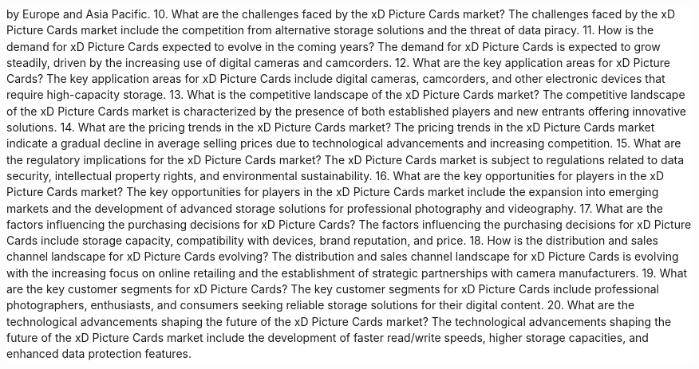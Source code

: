 by Europe and Asia Pacific.</Answer></FAQ><FAQ> <Question>10. What are the challenges faced by the xD Picture Cards market?</Question> <Answer>The challenges faced by the xD Picture Cards market include the competition from alternative storage solutions and the threat of data piracy.</Answer></FAQ><FAQ> <Question>11. How is the demand for xD Picture Cards expected to evolve in the coming years?</Question> <Answer>The demand for xD Picture Cards is expected to grow steadily, driven by the increasing use of digital cameras and camcorders.</Answer></FAQ><FAQ> <Question>12. What are the key application areas for xD Picture Cards?</Question> <Answer>The key application areas for xD Picture Cards include digital cameras, camcorders, and other electronic devices that require high-capacity storage.</Answer></FAQ><FAQ> <Question>13. What is the competitive landscape of the xD Picture Cards market?</Question> <Answer>The competitive landscape of the xD Picture Cards market is characterized by the presence of both established players and new entrants offering innovative solutions.</Answer></FAQ><FAQ> <Question>14. What are the pricing trends in the xD Picture Cards market?</Question> <Answer>The pricing trends in the xD Picture Cards market indicate a gradual decline in average selling prices due to technological advancements and increasing competition.</Answer></FAQ><FAQ> <Question>15. What are the regulatory implications for the xD Picture Cards market?</Question> <Answer>The xD Picture Cards market is subject to regulations related to data security, intellectual property rights, and environmental sustainability.</Answer></FAQ><FAQ> <Question>16. What are the key opportunities for players in the xD Picture Cards market?</Question> <Answer>The key opportunities for players in the xD Picture Cards market include the expansion into emerging markets and the development of advanced storage solutions for professional photography and videography.</Answer></FAQ><FAQ> <Question>17. What are the factors influencing the purchasing decisions for xD Picture Cards?</Question> <Answer>The factors influencing the purchasing decisions for xD Picture Cards include storage capacity, compatibility with devices, brand reputation, and price.</Answer></FAQ><FAQ> <Question>18. How is the distribution and sales channel landscape for xD Picture Cards evolving?</Question> <Answer>The distribution and sales channel landscape for xD Picture Cards is evolving with the increasing focus on online retailing and the establishment of strategic partnerships with camera manufacturers.</Answer></FAQ><FAQ> <Question>19. What are the key customer segments for xD Picture Cards?</Question> <Answer>The key customer segments for xD Picture Cards include professional photographers, enthusiasts, and consumers seeking reliable storage solutions for their digital content.</Answer></FAQ><FAQ> <Question>20. What are the technological advancements shaping the future of the xD Picture Cards market?</Question> <Answer>The technological advancements shaping the future of the xD Picture Cards market include the development of faster read/write speeds, higher storage capacities, and enhanced data protection features.</Answer></FAQ></strong></p>
